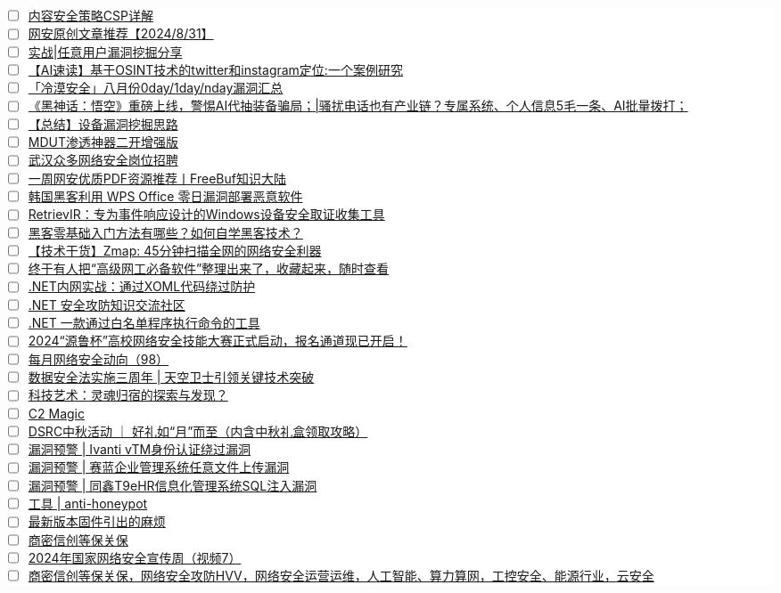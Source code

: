   - [ ] [内容安全策略CSP详解](https://mp.weixin.qq.com/s?__biz=Mzg4OTI0MDk5MQ==&mid=2247492461&idx=1&sn=35fdd49aaeb6686f18b484fc01fbbbfd)
  - [ ] [网安原创文章推荐【2024/8/31】](https://mp.weixin.qq.com/s?__biz=MzAxNzg3NzMyNQ==&mid=2247488822&idx=1&sn=145f9e3407ecb967d28b0ab084a73dcb)
  - [ ] [实战|任意用户漏洞挖掘分享](https://mp.weixin.qq.com/s?__biz=Mzg4NDg3NjE5MQ==&mid=2247485065&idx=1&sn=a62a0479493cae0a6b6cea6506250443)
  - [ ] [【AI速读】基于OSINT技术的twitter和instagram定位:一个案例研究](https://mp.weixin.qq.com/s?__biz=MzI2MTE0NTE3Mw==&mid=2651145943&idx=1&sn=76ce6a773e8fa5c09166504cd7244fe9)
  - [ ] [「冷漠安全」八月份0day/1day/nday漏洞汇总](https://mp.weixin.qq.com/s?__biz=MzkyNDY3MTY3MA==&mid=2247485332&idx=1&sn=cfd3a526b441fa5f1eb00b908033b9df)
  - [ ] [《黑神话：悟空》重磅上线，警惕AI代抽装备骗局；|骚扰电话也有产业链？专属系统、个人信息5毛一条、AI批量拨打；](https://mp.weixin.qq.com/s?__biz=MzAxMjE3ODU3MQ==&mid=2650599479&idx=1&sn=475332ec13d70c71c6fa7ea32cf9fa79)
  - [ ] [【总结】设备漏洞挖掘思路](https://mp.weixin.qq.com/s?__biz=MzAxMjE3ODU3MQ==&mid=2650599479&idx=3&sn=1cc7929df512bd6969f4150b5b969660)
  - [ ] [MDUT渗透神器二开增强版](https://mp.weixin.qq.com/s?__biz=MzAxMjE3ODU3MQ==&mid=2650599479&idx=4&sn=313d1904bd708fb7c47a3a1d7a0693bb)
  - [ ] [武汉众多网络安全岗位招聘](https://mp.weixin.qq.com/s?__biz=MzU4OTg4Nzc4MQ==&mid=2247503584&idx=1&sn=21c79b48ba57cb185ed6c2b8a8fb8843)
  - [ ] [一周网安优质PDF资源推荐丨FreeBuf知识大陆](https://mp.weixin.qq.com/s?__biz=MjM5NjA0NjgyMA==&mid=2651300585&idx=2&sn=61a6b645a71b3701738581cfab3a62a3)
  - [ ] [韩国黑客利用 WPS Office 零日漏洞部署恶意软件](https://mp.weixin.qq.com/s?__biz=MjM5NjA0NjgyMA==&mid=2651300585&idx=3&sn=fd4708f6d06b3f193b4c030bcd27ea70)
  - [ ] [RetrievIR：专为事件响应设计的Windows设备安全取证收集工具](https://mp.weixin.qq.com/s?__biz=MjM5NjA0NjgyMA==&mid=2651300585&idx=4&sn=94fe09e1db2b80072757c865461222e9)
  - [ ] [黑客零基础入门方法有哪些？如何自学黑客技术？](https://mp.weixin.qq.com/s?__biz=MzIzNjIwNTQ5MQ==&mid=2247484968&idx=1&sn=bbeaeb2190039cb94f4658e72edb296d)
  - [ ] [【技术干货】Zmap: 45分钟扫描全网的网络安全利器](https://mp.weixin.qq.com/s?__biz=MzI5MjY4MTMyMQ==&mid=2247485287&idx=1&sn=d52bbbb998dafd31f95a37fed1d48da3)
  - [ ] [终于有人把“高级网工必备软件”整理出来了，收藏起来，随时查看](https://mp.weixin.qq.com/s?__biz=MzkzNjQwOTc4MQ==&mid=2247489637&idx=1&sn=d58ea3ad552111bd2cac8ce3021b4090)
  - [ ] [.NET内网实战：通过XOML代码绕过防护](https://mp.weixin.qq.com/s?__biz=MzUyOTc3NTQ5MA==&mid=2247494938&idx=1&sn=8f0ace1c49334739ae78a6423d85b6b0)
  - [ ] [.NET 安全攻防知识交流社区](https://mp.weixin.qq.com/s?__biz=MzUyOTc3NTQ5MA==&mid=2247494938&idx=2&sn=4a7e792ef90b90b4fa9b350bf61ec90c)
  - [ ] [.NET 一款通过白名单程序执行命令的工具](https://mp.weixin.qq.com/s?__biz=MzUyOTc3NTQ5MA==&mid=2247494938&idx=3&sn=afdb6a2afd012b75f3bf3f2aea1c545b)
  - [ ] [2024“源鲁杯”高校网络安全技能大赛正式启动，报名通道现已开启！](https://mp.weixin.qq.com/s?__biz=Mzg5MDk3MTgxOQ==&mid=2247492704&idx=1&sn=5a7a4cda444b8d1ecd18f3b1bdf6fe36)
  - [ ] [每月网络安全动向（98）](https://mp.weixin.qq.com/s?__biz=MzkyODMxNzQ2NQ==&mid=2247487750&idx=1&sn=f01520d13381758876ecad01ff7bdbe7)
  - [ ] [数据安全法实施三周年 | 天空卫士引领关键技术突破](https://mp.weixin.qq.com/s?__biz=MzA5MjQyODY1Mw==&mid=2648504266&idx=1&sn=e7bdd65d0f78e6bc15c27f478bad55f4)
  - [ ] [科技艺术：灵魂归宿的探索与发现？](https://mp.weixin.qq.com/s?__biz=MzI2MjcwMTgwOQ==&mid=2247491538&idx=1&sn=a111af395aff2d4bf585fa529d5c276f)
  - [ ] [C2 Magic](https://mp.weixin.qq.com/s?__biz=MzkyNzIxMjM3Mg==&mid=2247487405&idx=1&sn=561e95ab23f4767cdca7350c41e7ae0e)
  - [ ] [DSRC中秋活动 ｜ 好礼如“月”而至（内含中秋礼盒领取攻略）](https://mp.weixin.qq.com/s?__biz=MzA3Mzk1MDk1NA==&mid=2651908403&idx=1&sn=649a8eb1e9a92a8ab28b6f5a6c42f405)
  - [ ] [漏洞预警 | Ivanti vTM身份认证绕过漏洞](https://mp.weixin.qq.com/s?__biz=MzkwMTQ0NDA1NQ==&mid=2247490380&idx=1&sn=538ffde4f200d11080b50e5d40c4a7eb)
  - [ ] [漏洞预警 | 赛蓝企业管理系统任意文件上传漏洞](https://mp.weixin.qq.com/s?__biz=MzkwMTQ0NDA1NQ==&mid=2247490380&idx=2&sn=df1affa756439486c0a7d9e4986bcdc1)
  - [ ] [漏洞预警 | 同鑫T9eHR信息化管理系统SQL注入漏洞](https://mp.weixin.qq.com/s?__biz=MzkwMTQ0NDA1NQ==&mid=2247490380&idx=3&sn=57c6a9b39234d3e0fb0d3a1a3a8d201f)
  - [ ] [工具 | anti-honeypot](https://mp.weixin.qq.com/s?__biz=MzkwMTQ0NDA1NQ==&mid=2247490380&idx=4&sn=1d028d0824d515170ab53dfbb3d2601a)
  - [ ] [最新版本固件引出的麻烦](https://mp.weixin.qq.com/s?__biz=MzUyOTkzMjk1Ng==&mid=2247485980&idx=1&sn=c7b7569ef0c1d3f8f6df283d88779e0b)
  - [ ] [商密信创等保关保](https://mp.weixin.qq.com/s?__biz=MjM5OTk4MDE2MA==&mid=2655252978&idx=1&sn=5240119021d35c7c3bb0b779ac9297dd)
  - [ ] [2024年国家网络安全宣传周（视频7）](https://mp.weixin.qq.com/s?__biz=MjM5OTk4MDE2MA==&mid=2655252978&idx=2&sn=a82bb23e486e92acf043b5ec63d5102a)
  - [ ] [商密信创等保关保，网络安全攻防HVV，网络安全运营运维，人工智能、算力算网，工控安全、能源行业，云安全](https://mp.weixin.qq.com/s?__biz=MjM5OTk4MDE2MA==&mid=2655252978&idx=3&sn=d7dd9992e71d71024dfcaa6d1d545d25)